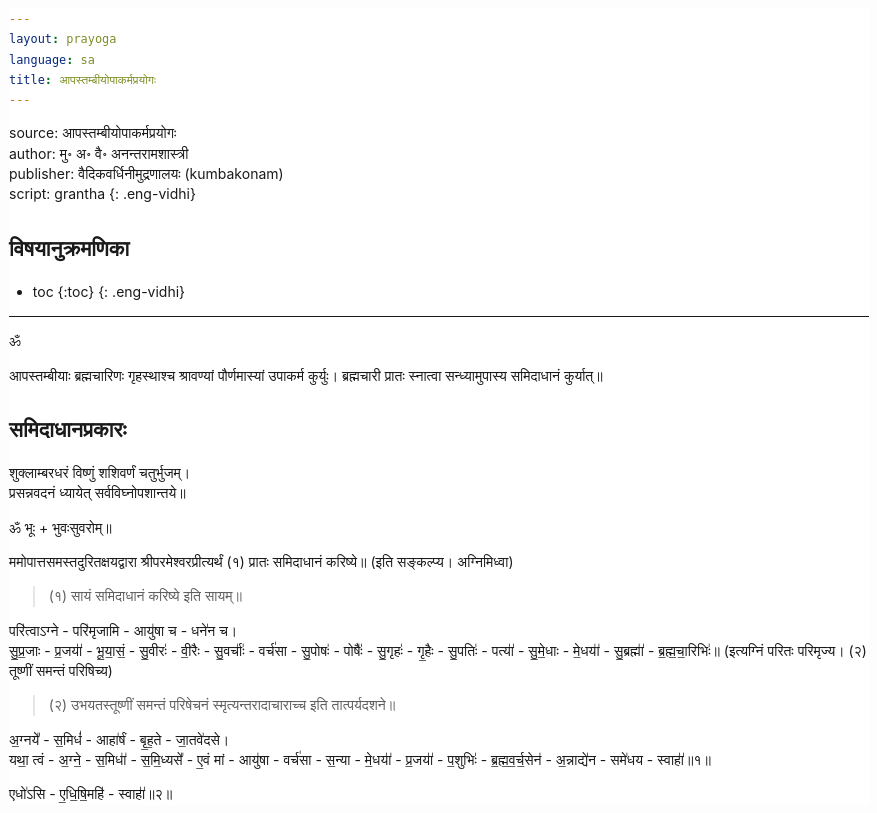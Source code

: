 ```yaml
---
layout: prayoga
language: sa
title: आपस्तम्बीयोपाकर्मप्रयोगः
---
```


source: आपस्तम्बीयोपाकर्मप्रयोगः   
author: मु॰ अ॰ वै॰ अनन्तरामशास्त्री  
publisher: वैदिकवर्धिनीमुद्रणालयः (kumbakonam)   
script: grantha
{: .eng-vidhi}


## विषयानुक्रमणिका

* toc
{:toc}
{: .eng-vidhi}

<hr/>

ॐ

आपस्तम्बीयाः ब्रह्मचारिणः गृहस्थाश्च श्रावण्यां पौर्णमास्यां
उपाकर्म कुर्युः। ब्रह्मचारी प्रातः स्नात्वा सन्ध्यामुपास्य समिदाधानं कुर्यात्॥

## समिदाधानप्रकारः

शुक्लाम्बरधरं विष्णुं शशिवर्णं चतुर्भुजम्।  
प्रसन्नवदनं ध्यायेत् सर्वविघ्नोपशान्तये॥

ॐ भूः + भुवःसुवरोम्॥

ममोपात्तसमस्तदुरितक्षयद्वारा श्रीपरमेश्वरप्रीत्यर्थं (१) प्रातः
समिदाधानं करिष्ये॥ (इति सङ्कल्प्य। अग्निमिध्वा)

> (१) सायं समिदाधानं करिष्ये इति सायम्॥

परि॑त्वाऽग्ने - परि॑मृजामि - आयु॑षा च - धने॑न च।  
सु॒प्र॒जाः - प्र॒जया॑॑ - भू॒या॒सं॒ - सु॒वीरः॑ - वी॒रैः -
सु॒वर्चाः॑॑ - वर्च॑सा - सु॒पोषः॑ - पोषैः॑॑ - सु॒गृहः॑ - गृ॒हैः -
सु॒पतिः॑ - पत्या॑॑ - सु॒मे॒धाः - मे॒धया॑॑ - सु॒ब्रह्मा॑॑ -
ब्र॒ह्म॒चा॒रिभिः॑॥
(इत्यग्निं परितः परिमृज्य। (२) तूष्णीं समन्तं परिषिच्य)

> (२) उभयतस्तूष्णीं समन्तं परिषेचनं स्मृत्यन्तरादाचाराच्च इति तात्पर्यदशने॥

अ॒ग्नये॑॑ - स॒मिधं॑॑ - आहा॑र्षं - बृ॒ह॒ते - जा॒तवे॑दसे।  
यथा॒ त्वं - अ॒ग्ने॒ - स॒मिधा॑॑ - स॒मि॒ध्यसे॑॑ - ए॒वं मां -
आयु॑षा - वर्च॑सा - स॒न्या - मे॒धया॑॑ - प्र॒जया॑॑ - प॒शुभिः॑ -
ब्र॒ह्म॒व॒र्च॒सेन॑ - अ॒न्नाद्ये॑न - समे॑धय - स्वाहा॑॑॥१॥

एधो॑ऽसि - ए॒धि॒षि॒महि॑ - स्वाहा॑॑॥२॥
